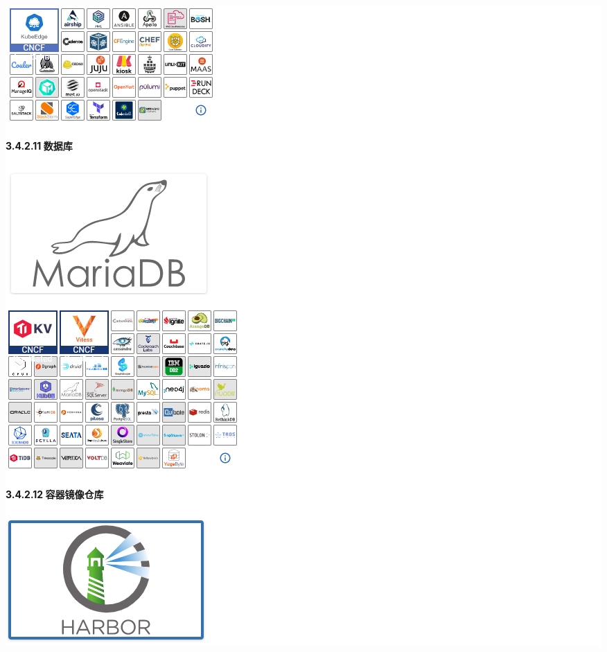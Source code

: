 ![image-20211228164738124](../img/cloudnative/image-20211228164738124.png)



#### 3.4.2.11 数据库

![image-20211228163550767](../img/cloudnative/image-20211228163550767.png)

![image-20211228163527606](../img/cloudnative/image-20211228163527606.png)



#### 3.4.2.12 容器镜像仓库



![image-20211228163450565](../img/cloudnative/image-20211228163450565.png)
